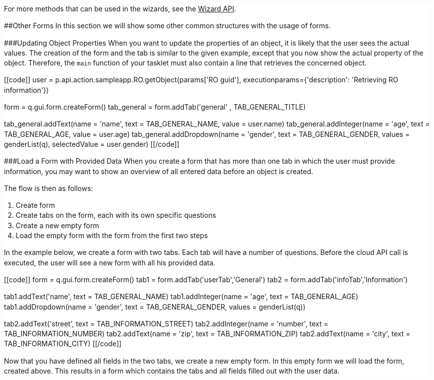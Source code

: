 For more methods that can be used in the wizards, see the [Wizard API][wizardapi].


##Other Forms
In this section we will show some other common structures with the usage of forms.


###Updating Object Properties
When you want to update the properties of an object, it is likely that the user sees the actual values. The creation of the form and the tab is similar to the given example, except that you now show the actual property of the object. Therefore, the `main` function of your tasklet must also contain a line that retrieves the concerned object.

[[code]]
user = p.api.action.sampleapp.RO.getObject(params['RO guid'], executionparams={'description': 'Retrieving RO information'})

form = q.gui.form.createForm()
tab_general  = form.addTab('general' , TAB_GENERAL_TITLE)

tab_general.addText(name = 'name', text = TAB_GENERAL_NAME, value = user.name)
tab_general.addInteger(name = 'age', text = TAB_GENERAL_AGE, value = user.age)
tab_general.addDropdown(name = 'gender', text = TAB_GENERAL_GENDER, values = genderList(q), selectedValue = user.gender)
[[/code]]


###Load a Form with Provided Data
When you create a form that has more than one tab in which the user must provide information, you may want to show an overview of all entered data before an object is created.

The flow is then as follows:

1. Create form
2. Create tabs on the form, each with its own specific questions
3. Create a new empty form
4. Load the empty form with the form from the first two steps

In the example below, we create a form with two tabs. Each tab will have a number of questions. Before the cloud API call is executed, the user will see a new form with all his provided data.

[[code]]
form = q.gui.form.createForm()
tab1 = form.addTab('userTab','General')
tab2 = form.addTab('infoTab','Information')

tab1.addText('name', text = TAB_GENERAL_NAME)
tab1.addInteger(name = 'age', text = TAB_GENERAL_AGE)
tab1.addDropdown(name = 'gender', text = TAB_GENERAL_GENDER, values = genderList(q))

tab2.addText('street', text = TAB_INFORMATION_STREET)
tab2.addInteger(name = 'number', text = TAB_INFORMATION_NUMBER)
tab2.addText(name = 'zip', text = TAB_INFORMATION_ZIP)
tab2.addText(name = 'city', text = TAB_INFORMATION_CITY)
[[/code]]

Now that you have defined all fields in the two tabs, we create a new empty form. In this empty form we will load the form, created above. This results in a form which contains the tabs and all fields filled out with the user data.


[tasklet]: #/Overview/Tasklets
[pyappdir]: #/PylabsApps/Introduction
[actiontasklet]: #/PylabsApps/ActionTasklet
[formapi]: #/PylabsApps/FormWizard
[modeling]: #/PylabsApps/Modeling
[api]:  #/api/Home
[wizardapi]: #/PylabsApps/WizardApi